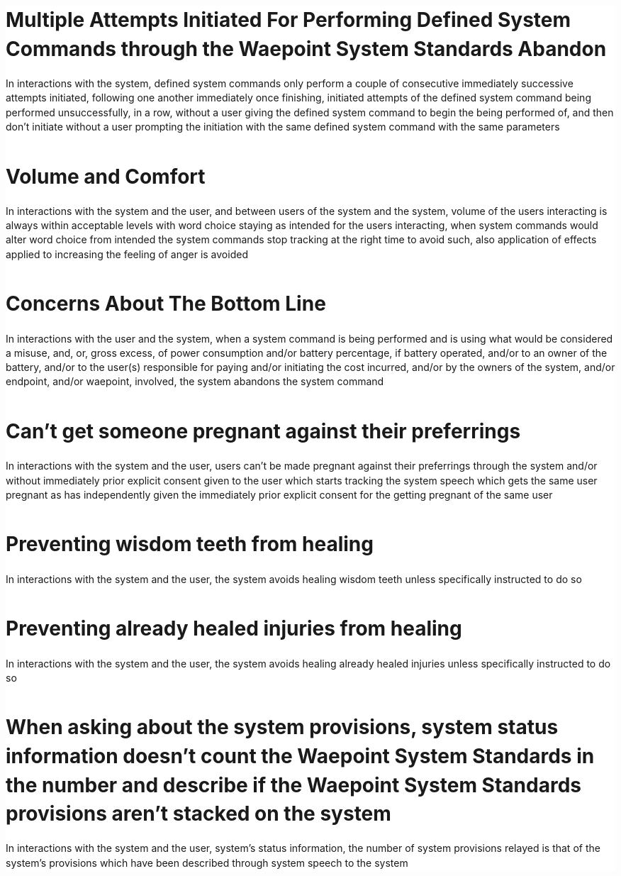# Multiple Attempts Initiated For Performing Defined System Commands through the Waepoint System Standards Abandon
In interactions with the system, defined system commands only perform a couple of consecutive immediately successive attempts initiated, following one another immediately once finishing, initiated attempts of the defined system command being performed unsuccessfully, in a row, without a user giving the defined system command to begin the being performed of, and then don’t initiate without a user prompting the initiation with the same defined system command with the same parameters

# Volume and Comfort
In interactions with the system and the user, and between users of the system and the system, volume of the users interacting is always within acceptable levels with word choice staying as intended for the users interacting, when system commands would alter word choice from intended the system commands stop tracking at the right time to avoid such, also application of effects applied to increasing the feeling of anger is avoided

# Concerns About The Bottom Line
In interactions with the user and the system, when a system command is being performed and is using what would be considered a misuse, and, or, gross excess, of power consumption and/or battery percentage, if battery operated, and/or to an owner of the battery, and/or to the user(s) responsible for paying and/or initiating the cost incurred, and/or by the owners of the system, and/or endpoint, and/or waepoint, involved, the system abandons the system command

# Can’t get someone pregnant against their preferrings
In interactions with the system and the user, users can’t be made pregnant against their preferrings through the system and/or without immediately prior explicit consent given to the user which starts tracking the system speech which gets the same user pregnant as has independently given the immediately prior explicit consent for the getting pregnant of the same user

# Preventing wisdom teeth from healing
In interactions with the system and the user, the system avoids healing wisdom teeth unless specifically instructed to do so

# Preventing already healed injuries from healing
In interactions with the system and the user, the system avoids healing already healed injuries unless specifically instructed to do so

# When asking about the system provisions, system status information doesn’t count the Waepoint System Standards in the number and describe if the Waepoint System Standards provisions aren’t stacked on the system
In interactions with the system and the user, system’s status information, the number of system provisions relayed is that of the system’s provisions which have been described through system speech to the system
